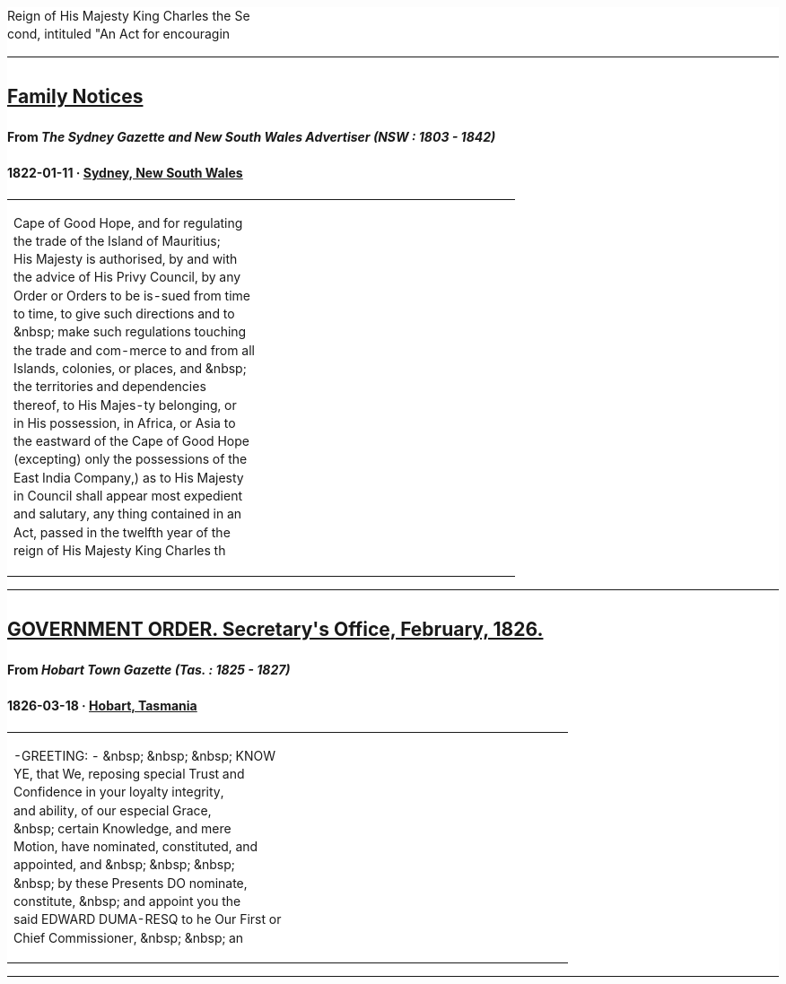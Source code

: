 Reign of His Majesty King Charles the Se­  
cond, intituled &quot;An Act for encouragin
</td></tr></table>

---

## [Family Notices](http://trove.nla.gov.au/ndp/del/article/2180751)

#### From _The Sydney Gazette and New South Wales Advertiser (NSW : 1803 - 1842)_

#### 1822-01-11 &middot; [Sydney, New South Wales](http://dbpedia.org/resource/Sydney)

<table style="width: 100%;"><tr><td style="width: 50%">

  
Cape of Good Hope, and for regulating  
the trade of the Island of Mauritius;  
His Majesty is authorised, by and with  
the advice of His Privy Council, by any  
Order or Orders to be is-sued from time  
to time, to give such directions and to  
&amp;nbsp; make such regulations touching  
the trade and com-merce to and from all  
Islands, colonies, or places, and &amp;nbsp;  
the territories and dependencies  
thereof, to His Majes-ty belonging, or  
in His possession, in Africa, or Asia to  
the eastward of the Cape of Good Hope  
(excepting) only the possessions of the  
East India Company,) as to His Majesty  
in Council shall appear most expedient  
and salutary, any thing contained in an  
Act, passed in the twelfth year of the  
reign of His Majesty King Charles th
</td></tr></table>

---

## [GOVERNMENT ORDER. Secretary's Office, February, 1826.](http://trove.nla.gov.au/ndp/del/article/8790510)

#### From _Hobart Town Gazette (Tas. : 1825 - 1827)_

#### 1826-03-18 &middot; [Hobart, Tasmania](http://dbpedia.org/resource/Hobart)

<table style="width: 100%;"><tr><td style="width: 50%">

  
-GREETING: - &amp;nbsp; &amp;nbsp; &amp;nbsp; KNOW  
YE, that We, reposing special Trust and  
Confidence in your loyalty integrity,  
and ability, of our especial Grace,  
&amp;nbsp; certain Knowledge, and mere  
Motion, have nominated, constituted, and  
appointed, and &amp;nbsp; &amp;nbsp; &amp;nbsp;  
&amp;nbsp; by these Presents DO nominate,  
constitute, &amp;nbsp; and appoint you the  
said EDWARD DUMA-RESQ to he Our First or  
Chief Commissioner, &amp;nbsp; &amp;nbsp; an
</td></tr></table>

---